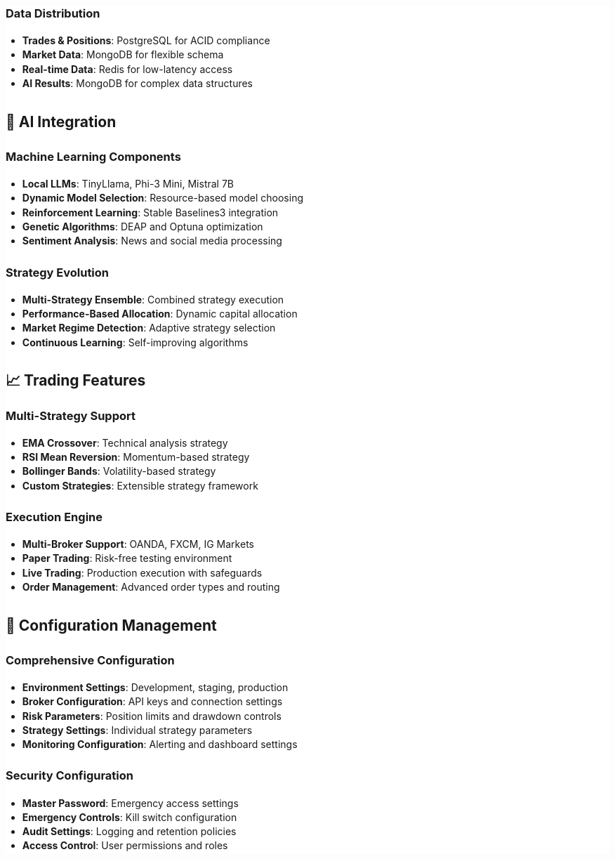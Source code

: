 ### **Data Distribution**
- **Trades & Positions**: PostgreSQL for ACID compliance
- **Market Data**: MongoDB for flexible schema
- **Real-time Data**: Redis for low-latency access
- **AI Results**: MongoDB for complex data structures

## 🤖 AI Integration

### **Machine Learning Components**
- **Local LLMs**: TinyLlama, Phi-3 Mini, Mistral 7B
- **Dynamic Model Selection**: Resource-based model choosing
- **Reinforcement Learning**: Stable Baselines3 integration
- **Genetic Algorithms**: DEAP and Optuna optimization
- **Sentiment Analysis**: News and social media processing

### **Strategy Evolution**
- **Multi-Strategy Ensemble**: Combined strategy execution
- **Performance-Based Allocation**: Dynamic capital allocation
- **Market Regime Detection**: Adaptive strategy selection
- **Continuous Learning**: Self-improving algorithms

## 📈 Trading Features

### **Multi-Strategy Support**
- **EMA Crossover**: Technical analysis strategy
- **RSI Mean Reversion**: Momentum-based strategy
- **Bollinger Bands**: Volatility-based strategy
- **Custom Strategies**: Extensible strategy framework

### **Execution Engine**
- **Multi-Broker Support**: OANDA, FXCM, IG Markets
- **Paper Trading**: Risk-free testing environment
- **Live Trading**: Production execution with safeguards
- **Order Management**: Advanced order types and routing

## 🔧 Configuration Management

### **Comprehensive Configuration**
- **Environment Settings**: Development, staging, production
- **Broker Configuration**: API keys and connection settings
- **Risk Parameters**: Position limits and drawdown controls
- **Strategy Settings**: Individual strategy parameters
- **Monitoring Configuration**: Alerting and dashboard settings

### **Security Configuration**
- **Master Password**: Emergency access settings
- **Emergency Controls**: Kill switch configuration
- **Audit Settings**: Logging and retention policies
- **Access Control**: User permissions and roles
